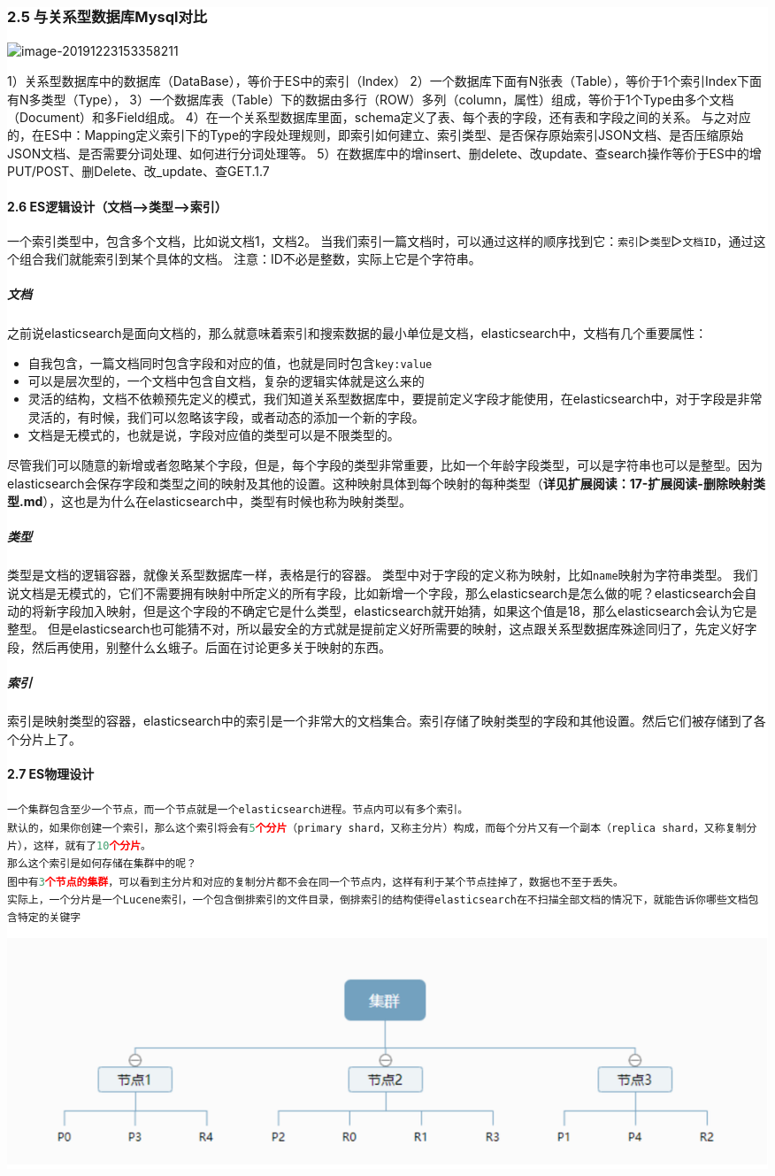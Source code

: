 

### 2.5 与关系型数据库Mysql对比

![image-20191223153358211](https://tva1.sinaimg.cn/large/006tNbRwgy1ga6ozowlvmj30ty0gitd6.jpg)

1）关系型数据库中的数据库（DataBase），等价于ES中的索引（Index）
2）一个数据库下面有N张表（Table），等价于1个索引Index下面有N多类型（Type），
3）一个数据库表（Table）下的数据由多行（ROW）多列（column，属性）组成，等价于1个Type由多个文档（Document）和多Field组成。
4）在一个关系型数据库里面，schema定义了表、每个表的字段，还有表和字段之间的关系。 与之对应的，在ES中：Mapping定义索引下的Type的字段处理规则，即索引如何建立、索引类型、是否保存原始索引JSON文档、是否压缩原始JSON文档、是否需要分词处理、如何进行分词处理等。
5）在数据库中的增insert、删delete、改update、查search操作等价于ES中的增PUT/POST、删Delete、改_update、查GET.1.7

#### 2.6 ES逻辑设计（文档-->类型-->索引）

一个索引类型中，包含多个文档，比如说文档1，文档2。
 当我们索引一篇文档时，可以通过这样的顺序找到它：`索引`▷`类型`▷`文档ID`，通过这个组合我们就能索引到某个具体的文档。
 注意：ID不必是整数，实际上它是个字符串。

##### 文档

之前说elasticsearch是面向文档的，那么就意味着索引和搜索数据的最小单位是文档，elasticsearch中，文档有几个重要属性：

- 自我包含，一篇文档同时包含字段和对应的值，也就是同时包含`key:value`
- 可以是层次型的，一个文档中包含自文档，复杂的逻辑实体就是这么来的
- 灵活的结构，文档不依赖预先定义的模式，我们知道关系型数据库中，要提前定义字段才能使用，在elasticsearch中，对于字段是非常灵活的，有时候，我们可以忽略该字段，或者动态的添加一个新的字段。
- 文档是无模式的，也就是说，字段对应值的类型可以是不限类型的。

尽管我们可以随意的新增或者忽略某个字段，但是，每个字段的类型非常重要，比如一个年龄字段类型，可以是字符串也可以是整型。因为elasticsearch会保存字段和类型之间的映射及其他的设置。这种映射具体到每个映射的每种类型（**详见扩展阅读：17-扩展阅读-删除映射类型.md**），这也是为什么在elasticsearch中，类型有时候也称为映射类型。

##### 类型

类型是文档的逻辑容器，就像关系型数据库一样，表格是行的容器。
 类型中对于字段的定义称为映射，比如`name`映射为字符串类型。
 我们说文档是无模式的，它们不需要拥有映射中所定义的所有字段，比如新增一个字段，那么elasticsearch是怎么做的呢？elasticsearch会自动的将新字段加入映射，但是这个字段的不确定它是什么类型，elasticsearch就开始猜，如果这个值是18，那么elasticsearch会认为它是整型。
 但是elasticsearch也可能猜不对，所以最安全的方式就是提前定义好所需要的映射，这点跟关系型数据库殊途同归了，先定义好字段，然后再使用，别整什么幺蛾子。后面在讨论更多关于映射的东西。

##### 索引

索引是映射类型的容器，elasticsearch中的索引是一个非常大的文档集合。索引存储了映射类型的字段和其他设置。然后它们被存储到了各个分片上了。


#### 2.7 ES物理设计

```python
一个集群包含至少一个节点，而一个节点就是一个elasticsearch进程。节点内可以有多个索引。
默认的，如果你创建一个索引，那么这个索引将会有5个分片（primary shard，又称主分片）构成，而每个分片又有一个副本（replica shard，又称复制分片），这样，就有了10个分片。
那么这个索引是如何存储在集群中的呢？
图中有3个节点的集群，可以看到主分片和对应的复制分片都不会在同一个节点内，这样有利于某个节点挂掉了，数据也不至于丢失。
实际上，一个分片是一个Lucene索引，一个包含倒排索引的文件目录，倒排索引的结构使得elasticsearch在不扫描全部文档的情况下，就能告诉你哪些文档包含特定的关键字
```

![image-20200306181921343](00-ElasticSearch%E4%B9%8B-%E4%BB%8B%E7%BB%8D.assets/image-20200306181921343.png)